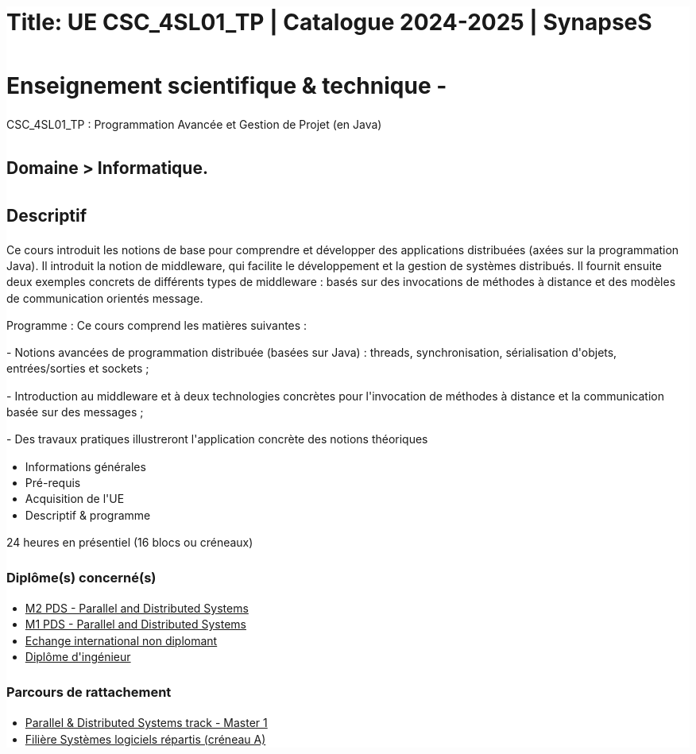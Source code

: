 # Title: UE CSC_4SL01_TP | Catalogue 2024-2025 | SynapseS

#  [ ](/catalogue/2024-2025) Enseignement scientifique & technique \-
CSC_4SL01_TP : Programmation Avancée et Gestion de Projet (en Java)

## Domaine > Informatique.

## Descriptif

Ce cours introduit les notions de base pour comprendre et développer des
applications distribuées (axées sur la programmation Java). Il introduit la
notion de middleware, qui facilite le développement et la gestion de systèmes
distribués. Il fournit ensuite deux exemples concrets de différents types de
middleware : basés sur des invocations de méthodes à distance et des modèles
de communication orientés message.

Programme : Ce cours comprend les matières suivantes :

\- Notions avancées de programmation distribuée (basées sur Java) : threads,
synchronisation, sérialisation d'objets, entrées/sorties et sockets ;

\- Introduction au middleware et à deux technologies concrètes pour
l'invocation de méthodes à distance et la communication basée sur des messages
;

\- Des travaux pratiques illustreront l'application concrète des notions
théoriques

  * Informations générales
  * Pré-requis
  * Acquisition de l'UE
  * Descriptif & programme

24 heures en présentiel (16 blocs ou créneaux)

### Diplôme(s) concerné(s)

  * [M2 PDS - Parallel and Distributed Systems](/catalogue/2024-2025/diplome/2077/M2PDS-m2-pds-parallel-and-distributed-systems)
  * [M1 PDS - Parallel and Distributed Systems](/catalogue/2024-2025/diplome/2076/M1PDS-m1-pds-parallel-and-distributed-systems)
  * [Echange international non diplomant](/catalogue/2024-2025/diplome/1/PEI-echange-international-non-diplomant)
  * [Diplôme d'ingénieur](/catalogue/2024-2025/diplome/4/ING-diplome-d-ingenieur)

### Parcours de rattachement

  * [Parallel & Distributed Systems track - Master 1](/catalogue/2024-2025/parcours/3034/PDS-M1-M1-parallel-distributed-systems-track-master-1)
  * [Filière Systèmes logiciels répartis (créneau A)](/catalogue/2024-2025/parcours/1404/SLR-filiere-systemes-logiciels-repartis-creneau-a)
